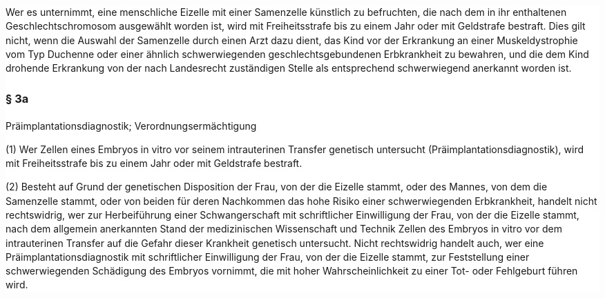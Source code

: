 <div>

<div class="jnhtml">

<div>

<div class="jurAbsatz">

Wer es unternimmt, eine menschliche Eizelle mit einer Samenzelle
künstlich zu befruchten, die nach dem in ihr enthaltenen
Geschlechtschromosom ausgewählt worden ist, wird mit Freiheitsstrafe bis
zu einem Jahr oder mit Geldstrafe bestraft. Dies gilt nicht, wenn die
Auswahl der Samenzelle durch einen Arzt dazu dient, das Kind vor der
Erkrankung an einer Muskeldystrophie vom Typ Duchenne oder einer ähnlich
schwerwiegenden geschlechtsgebundenen Erbkrankheit zu bewahren, und die
dem Kind drohende Erkrankung von der nach Landesrecht zuständigen Stelle
als entsprechend schwerwiegend anerkannt worden ist.

</div>

</div>

</div>

</div>

<span id="BJNR027460990BJNE001400360.html"></span>

### § 3a  
Präimplantationsdiagnostik; Verordnungsermächtigung

<div>

<div class="jnhtml">

<div>

<div class="jurAbsatz">

(1) Wer Zellen eines Embryos in vitro vor seinem intrauterinen Transfer
genetisch untersucht (Präimplantationsdiagnostik), wird mit
Freiheitsstrafe bis zu einem Jahr oder mit Geldstrafe bestraft.

</div>

<div class="jurAbsatz">

(2) Besteht auf Grund der genetischen Disposition der Frau, von der die
Eizelle stammt, oder des Mannes, von dem die Samenzelle stammt, oder von
beiden für deren Nachkommen das hohe Risiko einer schwerwiegenden
Erbkrankheit, handelt nicht rechtswidrig, wer zur Herbeiführung einer
Schwangerschaft mit schriftlicher Einwilligung der Frau, von der die
Eizelle stammt, nach dem allgemein anerkannten Stand der medizinischen
Wissenschaft und Technik Zellen des Embryos in vitro vor dem
intrauterinen Transfer auf die Gefahr dieser Krankheit genetisch
untersucht. Nicht rechtswidrig handelt auch, wer eine
Präimplantationsdiagnostik mit schriftlicher Einwilligung der Frau, von
der die Eizelle stammt, zur Feststellung einer schwerwiegenden
Schädigung des Embryos vornimmt, die mit hoher Wahrscheinlichkeit zu
einer Tot- oder Fehlgeburt führen wird.
